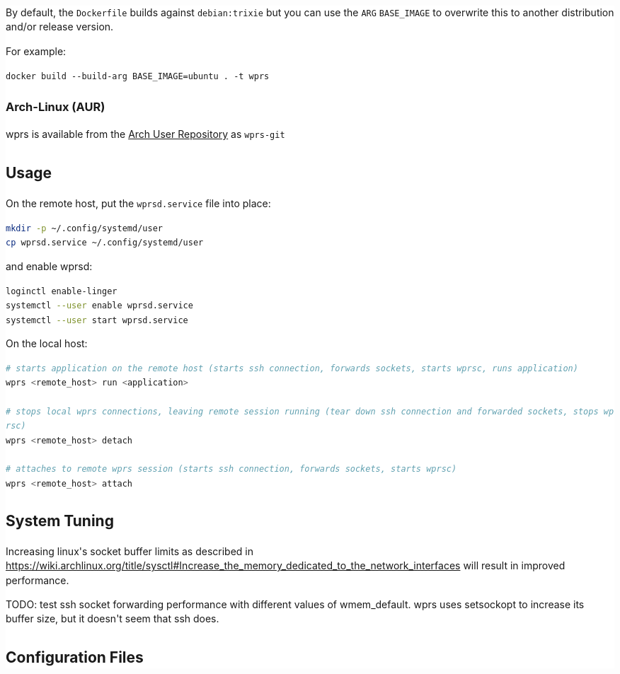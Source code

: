 By default, the `Dockerfile` builds against `debian:trixie` but you can use the `ARG`
`BASE_IMAGE` to overwrite this to another distribution and/or release version.

For example:

```shell
docker build --build-arg BASE_IMAGE=ubuntu . -t wprs
```

### Arch-Linux (AUR)

wprs is available from the [Arch User Repository](https://aur.archlinux.org/packages/wprs-git)
as `wprs-git`

## Usage

On the remote host, put the `wprsd.service` file into place:

```bash
mkdir -p ~/.config/systemd/user
cp wprsd.service ~/.config/systemd/user
```

and enable wprsd:

```bash
loginctl enable-linger
systemctl --user enable wprsd.service
systemctl --user start wprsd.service
```

On the local host:
```bash
# starts application on the remote host (starts ssh connection, forwards sockets, starts wprsc, runs application)
wprs <remote_host> run <application>

# stops local wprs connections, leaving remote session running (tear down ssh connection and forwarded sockets, stops wprsc)
wprs <remote_host> detach

# attaches to remote wprs session (starts ssh connection, forwards sockets, starts wprsc)
wprs <remote_host> attach
```

## System Tuning

Increasing linux's socket buffer limits as described in
<https://wiki.archlinux.org/title/sysctl#Increase_the_memory_dedicated_to_the_network_interfaces>
will result in improved performance.

TODO: test ssh socket forwarding performance with different values of
wmem_default. wprs uses setsockopt to increase its buffer size, but it doesn't
seem that ssh does.

## Configuration Files
